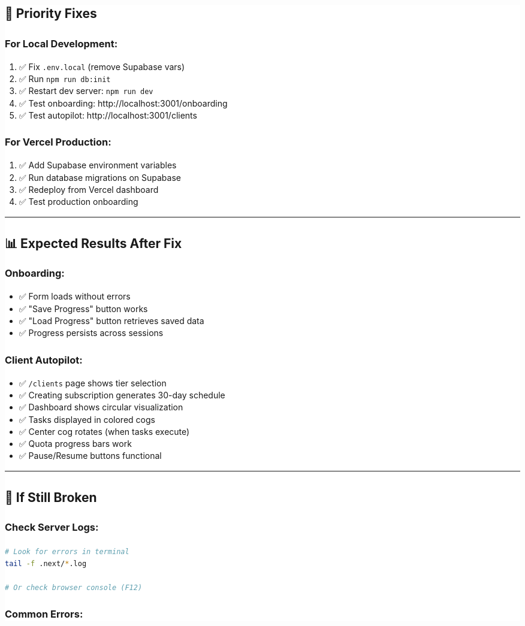 
## 🎯 Priority Fixes

### For Local Development:
1. ✅ Fix `.env.local` (remove Supabase vars)
2. ✅ Run `npm run db:init`
3. ✅ Restart dev server: `npm run dev`
4. ✅ Test onboarding: http://localhost:3001/onboarding
5. ✅ Test autopilot: http://localhost:3001/clients

### For Vercel Production:
1. ✅ Add Supabase environment variables
2. ✅ Run database migrations on Supabase
3. ✅ Redeploy from Vercel dashboard
4. ✅ Test production onboarding

---

## 📊 Expected Results After Fix

### Onboarding:
- ✅ Form loads without errors
- ✅ "Save Progress" button works
- ✅ "Load Progress" button retrieves saved data
- ✅ Progress persists across sessions

### Client Autopilot:
- ✅ `/clients` page shows tier selection
- ✅ Creating subscription generates 30-day schedule
- ✅ Dashboard shows circular visualization
- ✅ Tasks displayed in colored cogs
- ✅ Center cog rotates (when tasks execute)
- ✅ Quota progress bars work
- ✅ Pause/Resume buttons functional

---

## 🚨 If Still Broken

### Check Server Logs:
```bash
# Look for errors in terminal
tail -f .next/*.log

# Or check browser console (F12)
```

### Common Errors:
